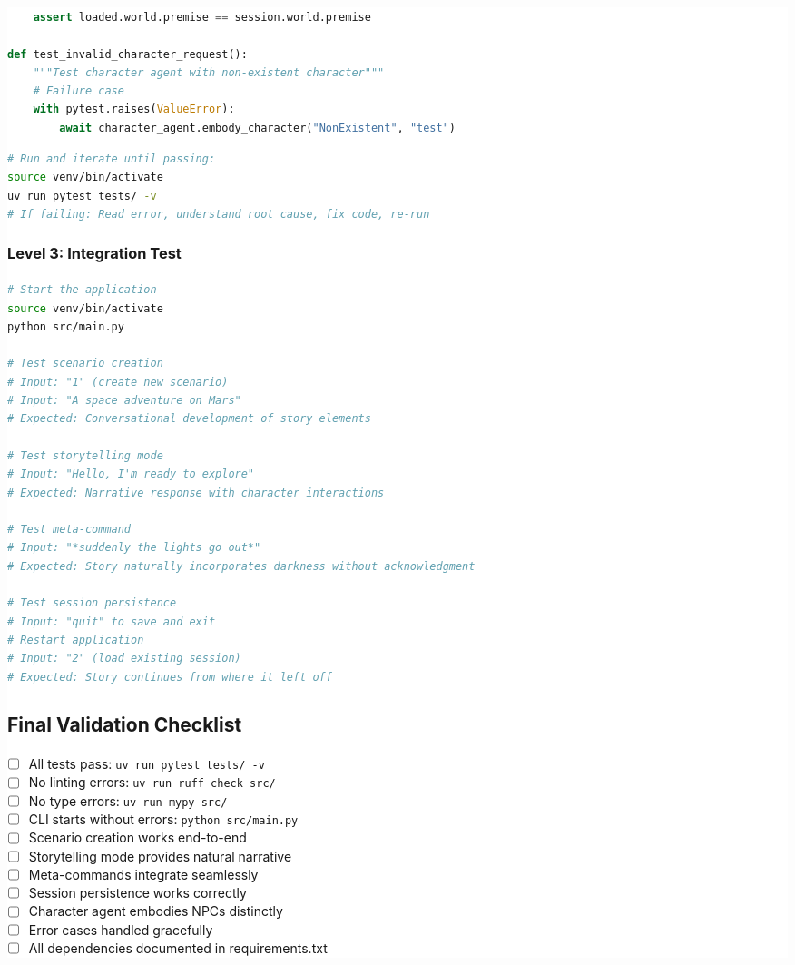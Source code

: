 ```python
    assert loaded.world.premise == session.world.premise

def test_invalid_character_request():
    """Test character agent with non-existent character"""
    # Failure case
    with pytest.raises(ValueError):
        await character_agent.embody_character("NonExistent", "test")
```

```bash
# Run and iterate until passing:
source venv/bin/activate
uv run pytest tests/ -v
# If failing: Read error, understand root cause, fix code, re-run
```

### Level 3: Integration Test
```bash
# Start the application
source venv/bin/activate
python src/main.py

# Test scenario creation
# Input: "1" (create new scenario)
# Input: "A space adventure on Mars"
# Expected: Conversational development of story elements

# Test storytelling mode
# Input: "Hello, I'm ready to explore"
# Expected: Narrative response with character interactions

# Test meta-command
# Input: "*suddenly the lights go out*"
# Expected: Story naturally incorporates darkness without acknowledgment

# Test session persistence
# Input: "quit" to save and exit
# Restart application
# Input: "2" (load existing session)
# Expected: Story continues from where it left off
```

## Final Validation Checklist
- [ ] All tests pass: `uv run pytest tests/ -v`
- [ ] No linting errors: `uv run ruff check src/`
- [ ] No type errors: `uv run mypy src/`
- [ ] CLI starts without errors: `python src/main.py`
- [ ] Scenario creation works end-to-end
- [ ] Storytelling mode provides natural narrative
- [ ] Meta-commands integrate seamlessly
- [ ] Session persistence works correctly
- [ ] Character agent embodies NPCs distinctly
- [ ] Error cases handled gracefully
- [ ] All dependencies documented in requirements.txt
